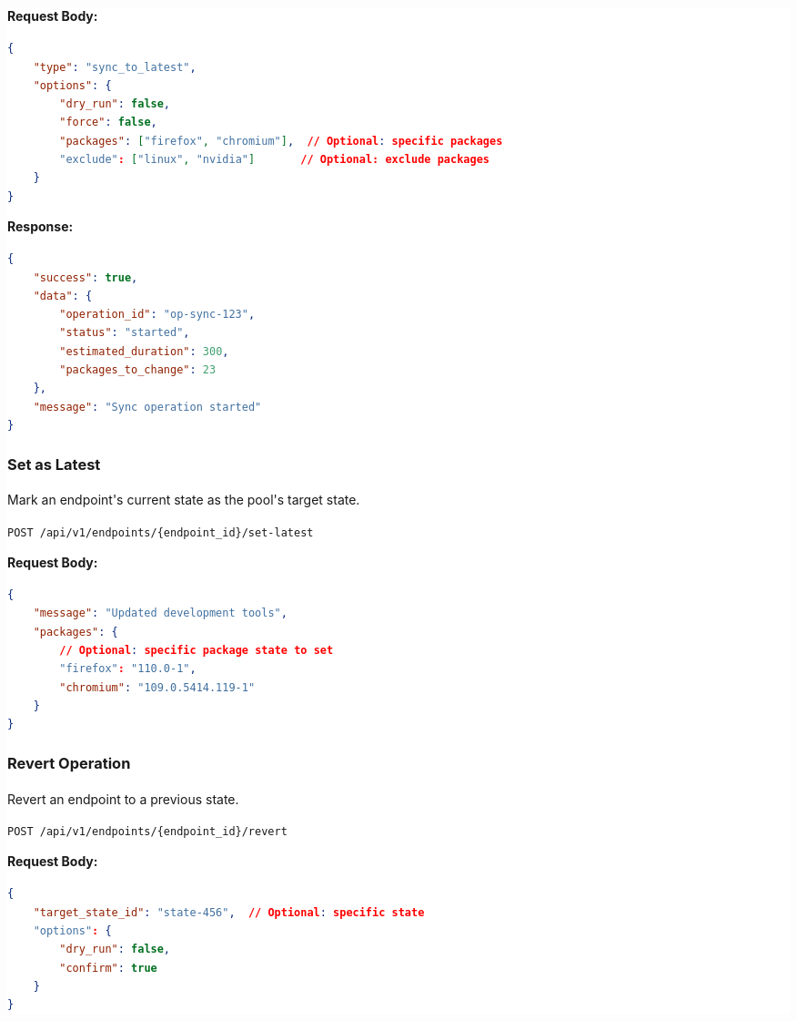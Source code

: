 **Request Body:**
```json
{
    "type": "sync_to_latest",
    "options": {
        "dry_run": false,
        "force": false,
        "packages": ["firefox", "chromium"],  // Optional: specific packages
        "exclude": ["linux", "nvidia"]       // Optional: exclude packages
    }
}
```

**Response:**
```json
{
    "success": true,
    "data": {
        "operation_id": "op-sync-123",
        "status": "started",
        "estimated_duration": 300,
        "packages_to_change": 23
    },
    "message": "Sync operation started"
}
```

### Set as Latest

Mark an endpoint's current state as the pool's target state.

```http
POST /api/v1/endpoints/{endpoint_id}/set-latest
```

**Request Body:**
```json
{
    "message": "Updated development tools",
    "packages": {
        // Optional: specific package state to set
        "firefox": "110.0-1",
        "chromium": "109.0.5414.119-1"
    }
}
```

### Revert Operation

Revert an endpoint to a previous state.

```http
POST /api/v1/endpoints/{endpoint_id}/revert
```

**Request Body:**
```json
{
    "target_state_id": "state-456",  // Optional: specific state
    "options": {
        "dry_run": false,
        "confirm": true
    }
}
```
